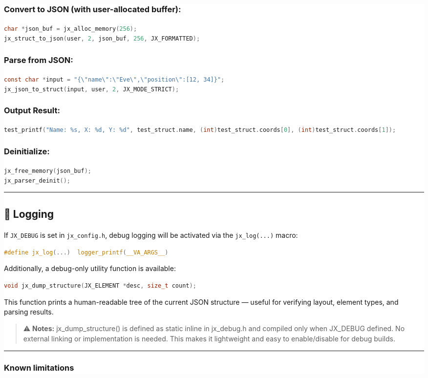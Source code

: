 ### Convert to JSON (with user-allocated buffer):

```c
char *json_buf = jx_alloc_memory(256);
jx_struct_to_json(user, 2, json_buf, 256, JX_FORMATTED);
```

### Parse from JSON:

```c
const char *input = "{\"name\":\"Eve\",\"position\":[12, 34]}";
jx_json_to_struct(input, user, 2, JX_MODE_STRICT);
```

### Output Result:

```c
test_printf("Name: %s, X: %d, Y: %d", test_struct.name, (int)test_struct.coords[0], (int)test_struct.coords[1]);
```

### Deinitialize:

```c
jx_free_memory(json_buf);
jx_parser_deinit();
```

---

## 🧼 Logging

If `JX_DEBUG` is set in `jx_config.h`, debug logging will be activated via the `jx_log(...)` macro:

```c
#define jx_log(...)  logger_printf(__VA_ARGS__)
```

Additionally, a debug-only utility function is available:

```c
void jx_dump_structure(JX_ELEMENT *desc, size_t count);
```

This function prints a human-readable tree of the current JSON structure — useful for verifying layout, element types, and parsing results.

> ⚠️ **Notes:**
> jx_dump_structure() is defined as static inline in jx_debug.h and compiled only when JX_DEBUG defined.
> No external linking or implementation is needed.
> This makes it lightweight and easy to enable/disable for debug builds.
---

### Known limitations
